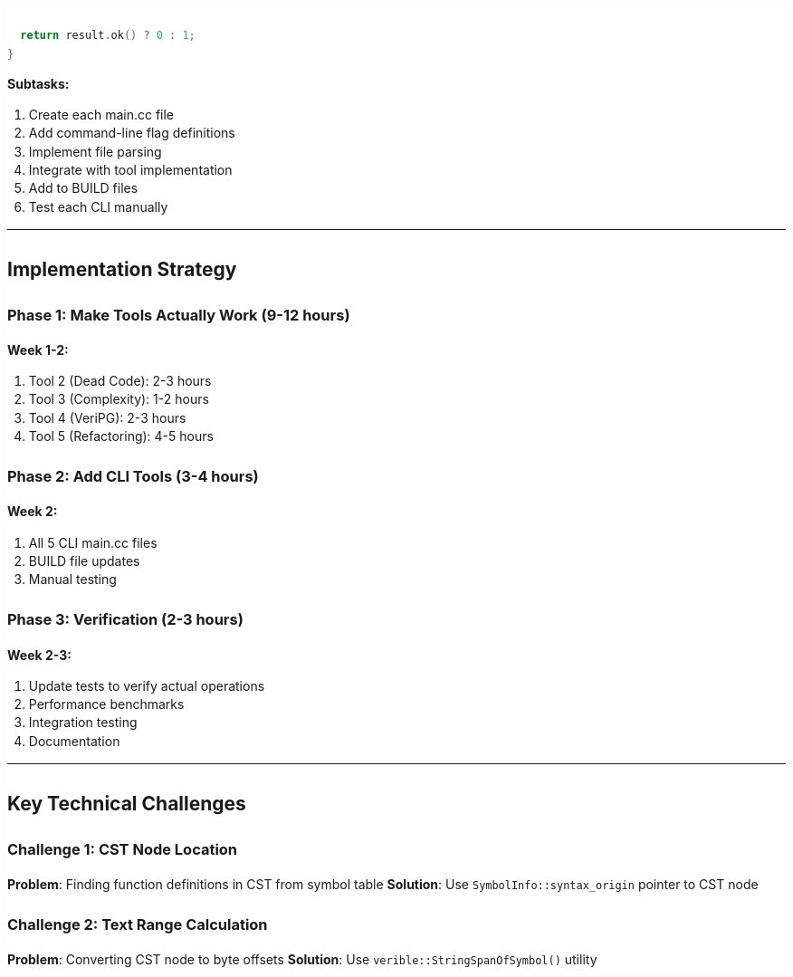 ```cpp
  
  return result.ok() ? 0 : 1;
}
```

**Subtasks:**
1. Create each main.cc file
2. Add command-line flag definitions
3. Implement file parsing
4. Integrate with tool implementation
5. Add to BUILD files
6. Test each CLI manually

---

## Implementation Strategy

### Phase 1: Make Tools Actually Work (9-12 hours)
**Week 1-2:**
1. Tool 2 (Dead Code): 2-3 hours
2. Tool 3 (Complexity): 1-2 hours
3. Tool 4 (VeriPG): 2-3 hours
4. Tool 5 (Refactoring): 4-5 hours

### Phase 2: Add CLI Tools (3-4 hours)
**Week 2:**
1. All 5 CLI main.cc files
2. BUILD file updates
3. Manual testing

### Phase 3: Verification (2-3 hours)
**Week 2-3:**
1. Update tests to verify actual operations
2. Performance benchmarks
3. Integration testing
4. Documentation

---

## Key Technical Challenges

### Challenge 1: CST Node Location
**Problem**: Finding function definitions in CST from symbol table
**Solution**: Use `SymbolInfo::syntax_origin` pointer to CST node

### Challenge 2: Text Range Calculation
**Problem**: Converting CST node to byte offsets
**Solution**: Use `verible::StringSpanOfSymbol()` utility
